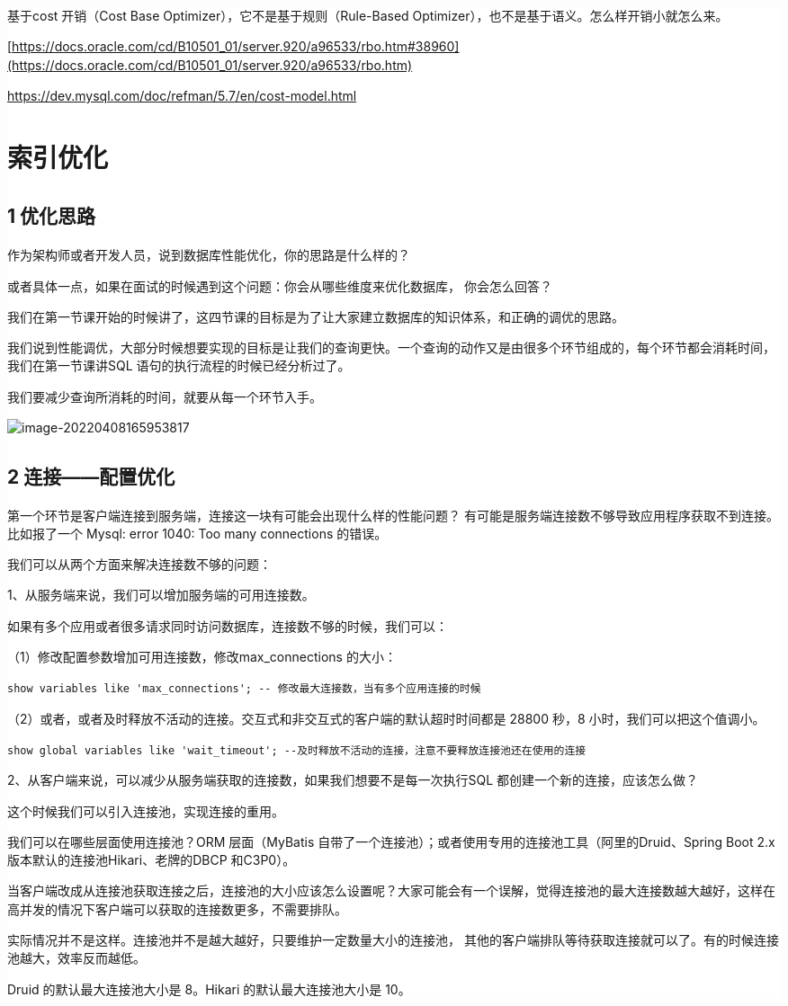 基于cost 开销（Cost Base Optimizer），它不是基于规则（Rule-Based Optimizer），也不是基于语义。怎么样开销小就怎么来。

[https://docs.oracle.com/cd/B10501_01/server.920/a96533/rbo.htm#38960](https://docs.oracle.com/cd/B10501_01/server.920/a96533/rbo.htm)

https://dev.mysql.com/doc/refman/5.7/en/cost-model.html



# 索引优化

## 1 优化思路

作为架构师或者开发人员，说到数据库性能优化，你的思路是什么样的？

或者具体一点，如果在面试的时候遇到这个问题：你会从哪些维度来优化数据库， 你会怎么回答？

我们在第一节课开始的时候讲了，这四节课的目标是为了让大家建立数据库的知识体系，和正确的调优的思路。

我们说到性能调优，大部分时候想要实现的目标是让我们的查询更快。一个查询的动作又是由很多个环节组成的，每个环节都会消耗时间，我们在第一节课讲SQL 语句的执行流程的时候已经分析过了。

我们要减少查询所消耗的时间，就要从每一个环节入手。

![image-20220408165953817](https://raw.githubusercontent.com/lijinzedev/picture/main/img/202204081659990.png)

## 2 连接——配置优化

第一个环节是客户端连接到服务端，连接这一块有可能会出现什么样的性能问题？ 有可能是服务端连接数不够导致应用程序获取不到连接。比如报了一个 Mysql: error 1040: Too many connections 的错误。

我们可以从两个方面来解决连接数不够的问题：

1、从服务端来说，我们可以增加服务端的可用连接数。

如果有多个应用或者很多请求同时访问数据库，连接数不够的时候，我们可以：

（1）修改配置参数增加可用连接数，修改max_connections 的大小：

```mysql
show variables like 'max_connections'; -- 修改最大连接数，当有多个应用连接的时候
```

（2）或者，或者及时释放不活动的连接。交互式和非交互式的客户端的默认超时时间都是 28800 秒，8 小时，我们可以把这个值调小。

```mysql
show global variables like 'wait_timeout'; --及时释放不活动的连接，注意不要释放连接池还在使用的连接
```

2、从客户端来说，可以减少从服务端获取的连接数，如果我们想要不是每一次执行SQL 都创建一个新的连接，应该怎么做？

这个时候我们可以引入连接池，实现连接的重用。

我们可以在哪些层面使用连接池？ORM 层面（MyBatis 自带了一个连接池）；或者使用专用的连接池工具（阿里的Druid、Spring Boot 2.x 版本默认的连接池Hikari、老牌的DBCP 和C3P0）。

当客户端改成从连接池获取连接之后，连接池的大小应该怎么设置呢？大家可能会有一个误解，觉得连接池的最大连接数越大越好，这样在高并发的情况下客户端可以获取的连接数更多，不需要排队。

实际情况并不是这样。连接池并不是越大越好，只要维护一定数量大小的连接池， 其他的客户端排队等待获取连接就可以了。有的时候连接池越大，效率反而越低。

Druid 的默认最大连接池大小是 8。Hikari 的默认最大连接池大小是 10。

